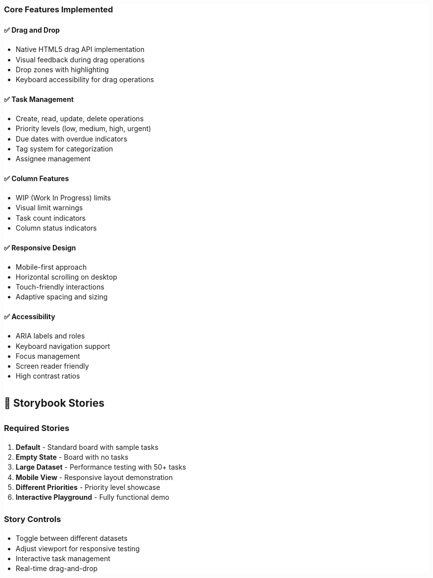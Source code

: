 ### Core Features Implemented

#### ✅ Drag and Drop
- Native HTML5 drag API implementation
- Visual feedback during drag operations
- Drop zones with highlighting
- Keyboard accessibility for drag operations

#### ✅ Task Management
- Create, read, update, delete operations
- Priority levels (low, medium, high, urgent)
- Due dates with overdue indicators
- Tag system for categorization
- Assignee management

#### ✅ Column Features
- WIP (Work In Progress) limits
- Visual limit warnings
- Task count indicators
- Column status indicators

#### ✅ Responsive Design
- Mobile-first approach
- Horizontal scrolling on desktop
- Touch-friendly interactions
- Adaptive spacing and sizing

#### ✅ Accessibility
- ARIA labels and roles
- Keyboard navigation support
- Focus management
- Screen reader friendly
- High contrast ratios

## 📖 Storybook Stories

### Required Stories
1. **Default** - Standard board with sample tasks
2. **Empty State** - Board with no tasks
3. **Large Dataset** - Performance testing with 50+ tasks
4. **Mobile View** - Responsive layout demonstration
5. **Different Priorities** - Priority level showcase
6. **Interactive Playground** - Fully functional demo

### Story Controls
- Toggle between different datasets
- Adjust viewport for responsive testing
- Interactive task management
- Real-time drag-and-drop
